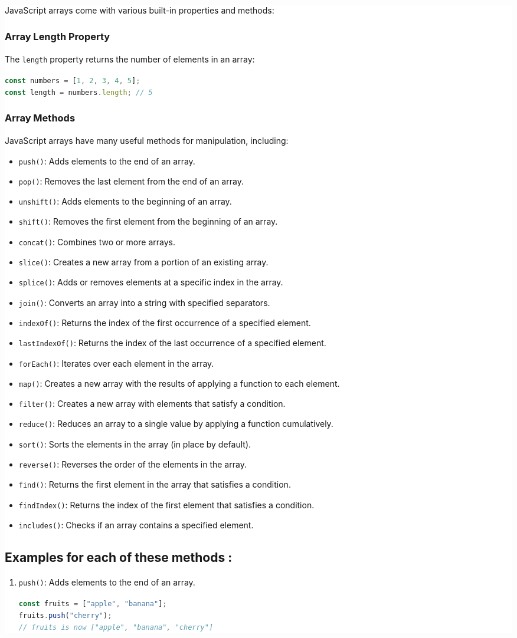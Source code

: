 JavaScript arrays come with various built-in properties and methods:

### Array Length Property

The `length` property returns the number of elements in an array:

```javascript
const numbers = [1, 2, 3, 4, 5];
const length = numbers.length; // 5
```

### Array Methods

JavaScript arrays have many useful methods for manipulation, including:

- `push()`: Adds elements to the end of an array.

- `pop()`: Removes the last element from the end of an array.

- `unshift()`: Adds elements to the beginning of an array.

- `shift()`: Removes the first element from the beginning of an array.

- `concat()`: Combines two or more arrays.

- `slice()`: Creates a new array from a portion of an existing array.

- `splice()`: Adds or removes elements at a specific index in the array.

- `join()`: Converts an array into a string with specified separators.

- `indexOf()`: Returns the index of the first occurrence of a specified element.

- `lastIndexOf()`: Returns the index of the last occurrence of a specified element.

- `forEach()`: Iterates over each element in the array.

- `map()`: Creates a new array with the results of applying a function to each element.

- `filter()`: Creates a new array with elements that satisfy a condition.

- `reduce()`: Reduces an array to a single value by applying a function cumulatively.

- `sort()`: Sorts the elements in the array (in place by default).

- `reverse()`: Reverses the order of the elements in the array.

- `find()`: Returns the first element in the array that satisfies a condition.

- `findIndex()`: Returns the index of the first element that satisfies a condition.

- `includes()`: Checks if an array contains a specified element.

## Examples for each of these methods :

1. `push()`: Adds elements to the end of an array.

   ```javascript
   const fruits = ["apple", "banana"];
   fruits.push("cherry");
   // fruits is now ["apple", "banana", "cherry"]
   ```
